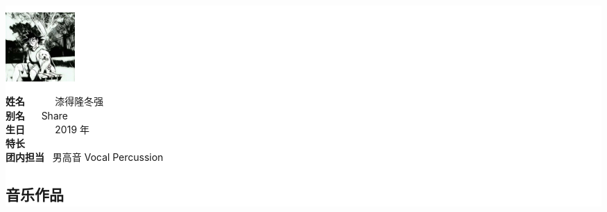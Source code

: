 <img src="./images/yl.jpg" width="100" style="margin-top:10px;">

**姓名**&nbsp;&nbsp;&nbsp;&nbsp;&nbsp;&nbsp;&nbsp;&nbsp;&nbsp;&nbsp; 漆得隆冬强  
**别名**&nbsp;&nbsp;&nbsp;&nbsp;&nbsp;&nbsp;Share  
**生日**&nbsp;&nbsp;&nbsp;&nbsp;&nbsp;&nbsp;&nbsp;&nbsp;&nbsp;&nbsp; 2019 年  
**特长**&nbsp;&nbsp;&nbsp;&nbsp;&nbsp;&nbsp;&nbsp;&nbsp;&nbsp;&nbsp;  
**团内担当**&nbsp;&nbsp; 男高音 Vocal Percussion

## 音乐作品
